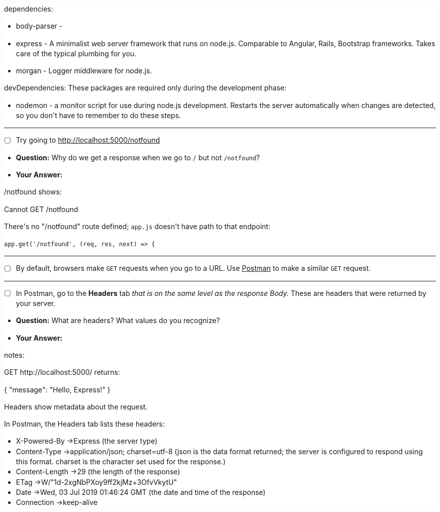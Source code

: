 dependencies:

* body-parser - 

* express - A minimalist web server framework that runs on node.js.  Comparable to Angular, Rails, Bootstrap frameworks.  Takes care of the typical plumbing for you.

* morgan - Logger middleware for node.js.


devDependencies: These packages are required only during the development phase:

* nodemon - a monitor script for use during node.js development. Restarts the server automatically when changes are detected, so you don't have to remember to do these steps.


---

- [ ] Try going to [http://localhost:5000/notfound](http://localhost:5000/notfound)

* **Question:** Why do we get a response when we go to `/` but not `/notfound`?

* **Your Answer:**

/notfound shows:

Cannot GET /notfound

There's no "/notfound" route defined; `app.js` doesn't have path to that endpoint:

`app.get('/notfound', (req, res, next) => {`


---

- [ ] By default, browsers make `GET` requests when you go to a URL. Use [Postman](https://www.getpostman.com) to make a similar `GET` request.

---

- [ ] In Postman, go to the **Headers** tab _that is on the same level as the response Body._ These are headers that were returned by your server.

* **Question:** What are headers? What values do you recognize?

* **Your Answer:**


notes:

GET http://localhost:5000/ returns:

{
    "message": "Hello, Express!"
}

Headers show metadata about the request.

In Postman, the Headers tab lists these headers:
* X-Powered-By →Express (the server type)
* Content-Type →application/json; charset=utf-8 (json is the data format returned; the server is configured to respond using this format. charset is the character set used for the response.)
* Content-Length →29 (the length of the response)
* ETag →W/"1d-2xgNbPXoy9ff2kjMz+3OfvVkytU"
* Date →Wed, 03 Jul 2019 01:46:24 GMT (the date and time of the response)
* Connection →keep-alive
